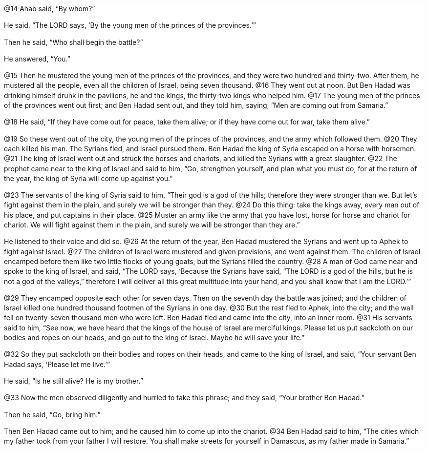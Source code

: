 @14 Ahab said, “By whom?” 

He said, “The LORD says, ‘By the young men of the princes of the provinces.’” 

Then he said, “Who shall begin the battle?” 

He answered, “You.” 

@15 Then he mustered the young men of the princes of the provinces, and they were two hundred and thirty-two. After them, he mustered all the people, even all the children of Israel, being seven thousand. @16 They went out at noon. But Ben Hadad was drinking himself drunk in the pavilions, he and the kings, the thirty-two kings who helped him. @17 The young men of the princes of the provinces went out first; and Ben Hadad sent out, and they told him, saying, “Men are coming out from Samaria.” 

@18 He said, “If they have come out for peace, take them alive; or if they have come out for war, take them alive.” 

@19 So these went out of the city, the young men of the princes of the provinces, and the army which followed them. @20 They each killed his man. The Syrians fled, and Israel pursued them. Ben Hadad the king of Syria escaped on a horse with horsemen. @21 The king of Israel went out and struck the horses and chariots, and killed the Syrians with a great slaughter. @22 The prophet came near to the king of Israel and said to him, “Go, strengthen yourself, and plan what you must do, for at the return of the year, the king of Syria will come up against you.” 

@23 The servants of the king of Syria said to him, “Their god is a god of the hills; therefore they were stronger than we. But let’s fight against them in the plain, and surely we will be stronger than they. @24 Do this thing: take the kings away, every man out of his place, and put captains in their place. @25 Muster an army like the army that you have lost, horse for horse and chariot for chariot. We will fight against them in the plain, and surely we will be stronger than they are.” 

He listened to their voice and did so. @26 At the return of the year, Ben Hadad mustered the Syrians and went up to Aphek to fight against Israel. @27 The children of Israel were mustered and given provisions, and went against them. The children of Israel encamped before them like two little flocks of young goats, but the Syrians filled the country. @28 A man of God came near and spoke to the king of Israel, and said, “The LORD says, ‘Because the Syrians have said, “The LORD is a god of the hills, but he is not a god of the valleys,” therefore I will deliver all this great multitude into your hand, and you shall know that I am the LORD.’” 

@29 They encamped opposite each other for seven days. Then on the seventh day the battle was joined; and the children of Israel killed one hundred thousand footmen of the Syrians in one day. @30 But the rest fled to Aphek, into the city; and the wall fell on twenty-seven thousand men who were left. Ben Hadad fled and came into the city, into an inner room. @31 His servants said to him, “See now, we have heard that the kings of the house of Israel are merciful kings. Please let us put sackcloth on our bodies and ropes on our heads, and go out to the king of Israel. Maybe he will save your life.” 

@32 So they put sackcloth on their bodies and ropes on their heads, and came to the king of Israel, and said, “Your servant Ben Hadad says, ‘Please let me live.’” 

He said, “Is he still alive? He is my brother.” 

@33 Now the men observed diligently and hurried to take this phrase; and they said, “Your brother Ben Hadad.” 

Then he said, “Go, bring him.” 

Then Ben Hadad came out to him; and he caused him to come up into the chariot. @34 Ben Hadad said to him, “The cities which my father took from your father I will restore. You shall make streets for yourself in Damascus, as my father made in Samaria.” 
